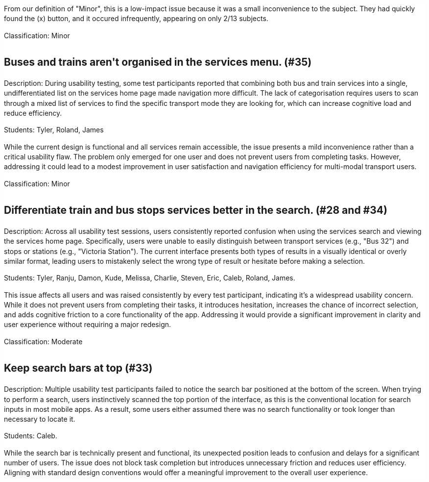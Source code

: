 From our definition of "Minor", this is a low-impact issue because it was a small inconvenience to the subject. They had quickly found the (x) button, and it occured infrequently, appearing on only 2/13 subjects.

Classification: Minor

## Buses and trains aren't organised in the services menu. (#35)
Description: During usability testing, some test participants reported that combining both bus and train services into a single, undifferentiated list on the services home page made navigation more difficult. The lack of categorisation requires users to scan through a mixed list of services to find the specific transport mode they are looking for, which can increase cognitive load and reduce efficiency.

Students: Tyler, Roland, James

While the current design is functional and all services remain accessible, the issue presents a mild inconvenience rather than a critical usability flaw. The problem only emerged for one user and does not prevent users from completing tasks. However, addressing it could lead to a modest improvement in user satisfaction and navigation efficiency for multi-modal transport users.

Classification: Minor

## Differentiate train and bus stops services better in the search. (#28 and #34)
Description: Across all usability test sessions, users consistently reported confusion when using the services search and viewing the services home page. Specifically, users were unable to easily distinguish between transport services (e.g., "Bus 32") and stops or stations (e.g., "Victoria Station"). The current interface presents both types of results in a visually identical or overly similar format, leading users to mistakenly select the wrong type of result or hesitate before making a selection.

Students: Tyler, Ranju, Damon, Kude, Melissa, Charlie, Steven, Eric, Caleb, Roland, James. 

This issue affects all users and was raised consistently by every test participant, indicating it’s a widespread usability concern. While it does not prevent users from completing their tasks, it introduces hesitation, increases the chance of incorrect selection, and adds cognitive friction to a core functionality of the app. Addressing it would provide a significant improvement in clarity and user experience without requiring a major redesign.

Classification: Moderate

## Keep search bars at top (#33)
Description: Multiple usability test participants failed to notice the search bar positioned at the bottom of the screen. When trying to perform a search, users instinctively scanned the top portion of the interface, as this is the conventional location for search inputs in most mobile apps. As a result, some users either assumed there was no search functionality or took longer than necessary to locate it.

Students: Caleb.

While the search bar is technically present and functional, its unexpected position leads to confusion and delays for a significant number of users. The issue does not block task completion but introduces unnecessary friction and reduces user efficiency. Aligning with standard design conventions would offer a meaningful improvement to the overall user experience.
